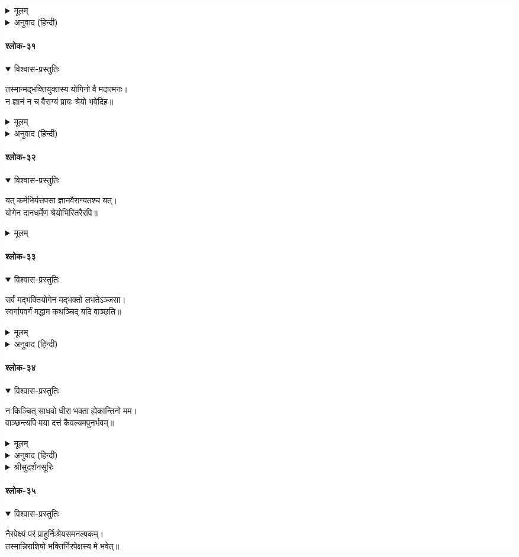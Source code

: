<details><summary>मूलम्</summary></details>

<details><summary>अनुवाद (हिन्दी)</summary></details>

#### श्लोक-३१


<details open><summary>विश्वास-प्रस्तुतिः</summary>

तस्मान्मद‍्भक्तियुक्तस्य योगिनो वै मदात्मनः।  
न ज्ञानं न च वैराग्यं प्रायः श्रेयो भवेदिह॥
</details>

<details><summary>मूलम्</summary></details>

<details><summary>अनुवाद (हिन्दी)</summary></details>

#### श्लोक-३२


<details open><summary>विश्वास-प्रस्तुतिः</summary>

यत् कर्मभिर्यत्तपसा ज्ञानवैराग्यतश्च यत्।  
योगेन दानधर्मेण श्रेयोभिरितरैरपि॥
</details>

<details><summary>मूलम्</summary></details>

#### श्लोक-३३


<details open><summary>विश्वास-प्रस्तुतिः</summary>

सर्वं मद‍्भक्तियोगेन मद‍्भक्तो लभतेऽञ्जसा।  
स्वर्गापवर्गं मद्धाम कथञ्चिद् यदि वाञ्छति॥
</details>

<details><summary>मूलम्</summary></details>

<details><summary>अनुवाद (हिन्दी)</summary></details>

#### श्लोक-३४


<details open><summary>विश्वास-प्रस्तुतिः</summary>

न किञ्चित् साधवो धीरा भक्ता ह्येकान्तिनो मम।  
वाञ्छन्त्यपि मया दत्तं कैवल्यमपुनर्भवम्॥
</details>

<details><summary>मूलम्</summary></details>

<details><summary>अनुवाद (हिन्दी)</summary></details>

<details><summary>श्रीसुदर्शनसूरिः</summary></details>

#### श्लोक-३५


<details open><summary>विश्वास-प्रस्तुतिः</summary>

नैरपेक्ष्यं परं प्राहुर्निःश्रेयसमनल्पकम्।  
तस्मान्निराशिषो भक्तिर्निरपेक्षस्य मे भवेत्॥
</details>
